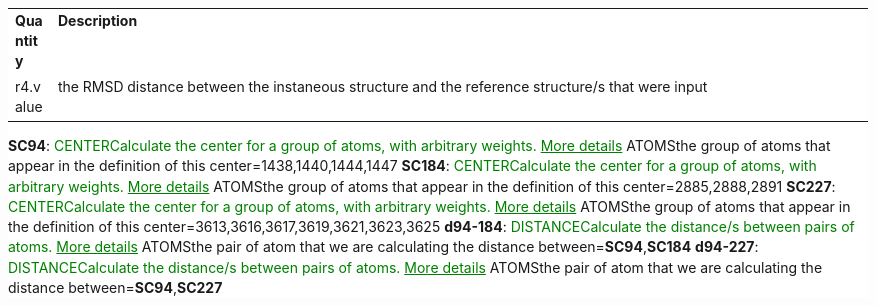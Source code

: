 <span style="display:none;" id="data/apoADRB1_NA/2/plumed_pNA_Z.datr4">The RMSD action with label <b>r4</b> calculates the following quantities:<table  align="center" frame="void" width="95%" cellpadding="5%"><tr><td width="5%"><b> Quantity </b>  </td><td><b> Description </b> </td></tr><tr><td width="5%">r4.value</td><td>the RMSD distance between the instaneous structure and the reference structure/s that were input</td></tr></table></span><b name="data/apoADRB1_NA/2/plumed_pNA_Z.datSC94" onclick='showPath("data/apoADRB1_NA/2/plumed_pNA_Z.dat","data/apoADRB1_NA/2/plumed_pNA_Z.datSC94","data/apoADRB1_NA/2/plumed_pNA_Z.datSC94","brown")'>SC94</b>: <span class="plumedtooltip" style="color:green">CENTER<span class="right">Calculate the center for a group of atoms, with arbitrary weights. <a href="https://www.plumed.org/doc-master/user-doc/html/CENTER" style="color:green">More details</a><i></i></span></span> <span class="plumedtooltip">ATOMS<span class="right">the group of atoms that appear in the definition of this center<i></i></span></span>=1438,1440,1444,1447
<span style="display:none;" id="data/apoADRB1_NA/2/plumed_pNA_Z.datSC94">The CENTER action with label <b>SC94</b> calculates the following quantities:<table  align="center" frame="void" width="95%" cellpadding="5%"><tr><td width="5%"><b> Quantity </b>  </td><td><b> Description </b> </td></tr><tr><td width="5%">SC94.value</td><td>the position of the center of mass</td></tr></table></span><b name="data/apoADRB1_NA/2/plumed_pNA_Z.datSC184" onclick='showPath("data/apoADRB1_NA/2/plumed_pNA_Z.dat","data/apoADRB1_NA/2/plumed_pNA_Z.datSC184","data/apoADRB1_NA/2/plumed_pNA_Z.datSC184","brown")'>SC184</b>: <span class="plumedtooltip" style="color:green">CENTER<span class="right">Calculate the center for a group of atoms, with arbitrary weights. <a href="https://www.plumed.org/doc-master/user-doc/html/CENTER" style="color:green">More details</a><i></i></span></span> <span class="plumedtooltip">ATOMS<span class="right">the group of atoms that appear in the definition of this center<i></i></span></span>=2885,2888,2891
<span style="display:none;" id="data/apoADRB1_NA/2/plumed_pNA_Z.datSC184">The CENTER action with label <b>SC184</b> calculates the following quantities:<table  align="center" frame="void" width="95%" cellpadding="5%"><tr><td width="5%"><b> Quantity </b>  </td><td><b> Description </b> </td></tr><tr><td width="5%">SC184.value</td><td>the position of the center of mass</td></tr></table></span><b name="data/apoADRB1_NA/2/plumed_pNA_Z.datSC227" onclick='showPath("data/apoADRB1_NA/2/plumed_pNA_Z.dat","data/apoADRB1_NA/2/plumed_pNA_Z.datSC227","data/apoADRB1_NA/2/plumed_pNA_Z.datSC227","brown")'>SC227</b>: <span class="plumedtooltip" style="color:green">CENTER<span class="right">Calculate the center for a group of atoms, with arbitrary weights. <a href="https://www.plumed.org/doc-master/user-doc/html/CENTER" style="color:green">More details</a><i></i></span></span> <span class="plumedtooltip">ATOMS<span class="right">the group of atoms that appear in the definition of this center<i></i></span></span>=3613,3616,3617,3619,3621,3623,3625
<span style="display:none;" id="data/apoADRB1_NA/2/plumed_pNA_Z.datSC227">The CENTER action with label <b>SC227</b> calculates the following quantities:<table  align="center" frame="void" width="95%" cellpadding="5%"><tr><td width="5%"><b> Quantity </b>  </td><td><b> Description </b> </td></tr><tr><td width="5%">SC227.value</td><td>the position of the center of mass</td></tr></table></span><b name="data/apoADRB1_NA/2/plumed_pNA_Z.datd94-184" onclick='showPath("data/apoADRB1_NA/2/plumed_pNA_Z.dat","data/apoADRB1_NA/2/plumed_pNA_Z.datd94-184","data/apoADRB1_NA/2/plumed_pNA_Z.datd94-184","brown")'>d94-184</b>: <span class="plumedtooltip" style="color:green">DISTANCE<span class="right">Calculate the distance/s between pairs of atoms. <a href="https://www.plumed.org/doc-master/user-doc/html/DISTANCE" style="color:green">More details</a><i></i></span></span> <span class="plumedtooltip">ATOMS<span class="right">the pair of atom that we are calculating the distance between<i></i></span></span>=<b name="data/apoADRB1_NA/2/plumed_pNA_Z.datSC94">SC94</b>,<b name="data/apoADRB1_NA/2/plumed_pNA_Z.datSC184">SC184</b>
<span style="display:none;" id="data/apoADRB1_NA/2/plumed_pNA_Z.datd94-184">The DISTANCE action with label <b>d94-184</b> calculates the following quantities:<table  align="center" frame="void" width="95%" cellpadding="5%"><tr><td width="5%"><b> Quantity </b>  </td><td><b> Description </b> </td></tr><tr><td width="5%">d94-184.value</td><td>the DISTANCE between this pair of atoms</td></tr></table></span><b name="data/apoADRB1_NA/2/plumed_pNA_Z.datd94-227" onclick='showPath("data/apoADRB1_NA/2/plumed_pNA_Z.dat","data/apoADRB1_NA/2/plumed_pNA_Z.datd94-227","data/apoADRB1_NA/2/plumed_pNA_Z.datd94-227","brown")'>d94-227</b>: <span class="plumedtooltip" style="color:green">DISTANCE<span class="right">Calculate the distance/s between pairs of atoms. <a href="https://www.plumed.org/doc-master/user-doc/html/DISTANCE" style="color:green">More details</a><i></i></span></span> <span class="plumedtooltip">ATOMS<span class="right">the pair of atom that we are calculating the distance between<i></i></span></span>=<b name="data/apoADRB1_NA/2/plumed_pNA_Z.datSC94">SC94</b>,<b name="data/apoADRB1_NA/2/plumed_pNA_Z.datSC227">SC227</b>